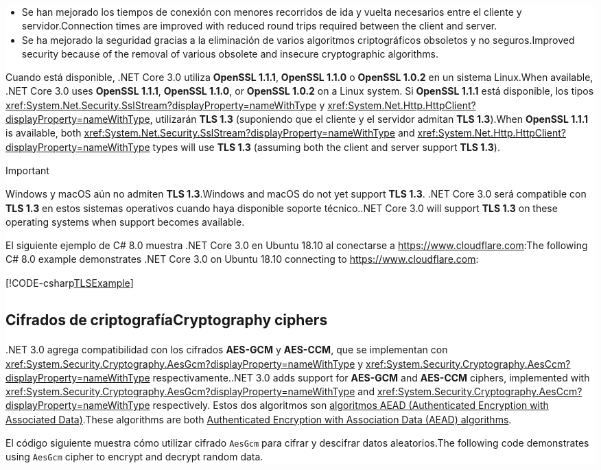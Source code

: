 - <span data-ttu-id="5d76b-374">Se han mejorado los tiempos de conexión con menores recorridos de ida y vuelta necesarios entre el cliente y servidor.</span><span class="sxs-lookup"><span data-stu-id="5d76b-374">Connection times are improved with reduced round trips required between the client and server.</span></span>
- <span data-ttu-id="5d76b-375">Se ha mejorado la seguridad gracias a la eliminación de varios algoritmos criptográficos obsoletos y no seguros.</span><span class="sxs-lookup"><span data-stu-id="5d76b-375">Improved security because of the removal of various obsolete and insecure cryptographic algorithms.</span></span>

<span data-ttu-id="5d76b-376">Cuando está disponible, .NET Core 3.0 utiliza **OpenSSL 1.1.1**, **OpenSSL 1.1.0** o **OpenSSL 1.0.2** en un sistema Linux.</span><span class="sxs-lookup"><span data-stu-id="5d76b-376">When available, .NET Core 3.0 uses **OpenSSL 1.1.1**, **OpenSSL 1.1.0**, or **OpenSSL 1.0.2** on a Linux system.</span></span> <span data-ttu-id="5d76b-377">Si **OpenSSL 1.1.1** está disponible, los tipos <xref:System.Net.Security.SslStream?displayProperty=nameWithType> y <xref:System.Net.Http.HttpClient?displayProperty=nameWithType>, utilizarán **TLS 1.3** (suponiendo que el cliente y el servidor admitan **TLS 1.3**).</span><span class="sxs-lookup"><span data-stu-id="5d76b-377">When **OpenSSL 1.1.1** is available, both <xref:System.Net.Security.SslStream?displayProperty=nameWithType> and <xref:System.Net.Http.HttpClient?displayProperty=nameWithType> types will use **TLS 1.3** (assuming both the client and server support **TLS 1.3**).</span></span>

>[!IMPORTANT]
><span data-ttu-id="5d76b-378">Windows y macOS aún no admiten **TLS 1.3**.</span><span class="sxs-lookup"><span data-stu-id="5d76b-378">Windows and macOS do not yet support **TLS 1.3**.</span></span> <span data-ttu-id="5d76b-379">.NET Core 3.0 será compatible con **TLS 1.3** en estos sistemas operativos cuando haya disponible soporte técnico.</span><span class="sxs-lookup"><span data-stu-id="5d76b-379">.NET Core 3.0 will support **TLS 1.3** on these operating systems when support becomes available.</span></span>

<span data-ttu-id="5d76b-380">El siguiente ejemplo de C# 8.0 muestra .NET Core 3.0 en Ubuntu 18.10 al conectarse a <https://www.cloudflare.com>:</span><span class="sxs-lookup"><span data-stu-id="5d76b-380">The following C# 8.0 example demonstrates .NET Core 3.0 on Ubuntu 18.10 connecting to <https://www.cloudflare.com>:</span></span>

[!CODE-csharp[TLSExample](~/samples/snippets/core/whats-new/whats-new-in-30/cs/TLS.cs#TLS)]

## <a name="cryptography-ciphers"></a><span data-ttu-id="5d76b-381">Cifrados de criptografía</span><span class="sxs-lookup"><span data-stu-id="5d76b-381">Cryptography ciphers</span></span>

<span data-ttu-id="5d76b-382">.NET 3.0 agrega compatibilidad con los cifrados **AES-GCM** y **AES-CCM**, que se implementan con <xref:System.Security.Cryptography.AesGcm?displayProperty=nameWithType> y <xref:System.Security.Cryptography.AesCcm?displayProperty=nameWithType> respectivamente.</span><span class="sxs-lookup"><span data-stu-id="5d76b-382">.NET 3.0 adds support for **AES-GCM** and **AES-CCM** ciphers, implemented with <xref:System.Security.Cryptography.AesGcm?displayProperty=nameWithType> and <xref:System.Security.Cryptography.AesCcm?displayProperty=nameWithType> respectively.</span></span> <span data-ttu-id="5d76b-383">Estos dos algoritmos son [algoritmos AEAD (Authenticated Encryption with Associated Data)](https://en.wikipedia.org/wiki/Authenticated_encryption).</span><span class="sxs-lookup"><span data-stu-id="5d76b-383">These algorithms are both [Authenticated Encryption with Association Data (AEAD) algorithms](https://en.wikipedia.org/wiki/Authenticated_encryption).</span></span>

<span data-ttu-id="5d76b-384">El código siguiente muestra cómo utilizar cifrado `AesGcm` para cifrar y descifrar datos aleatorios.</span><span class="sxs-lookup"><span data-stu-id="5d76b-384">The following code demonstrates using `AesGcm` cipher to encrypt and decrypt random data.</span></span>
